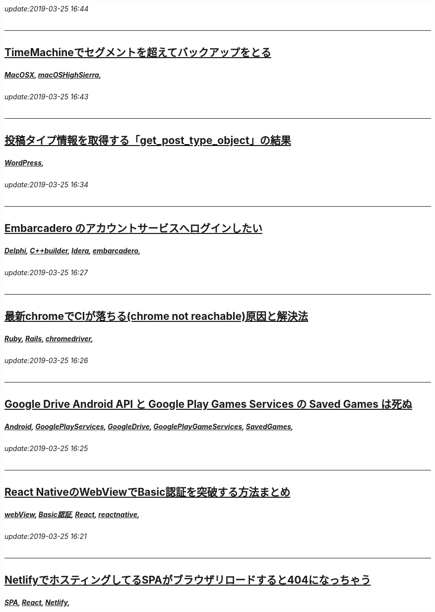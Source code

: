 ###### update:2019-03-25 16:44
---
## [TimeMachineでセグメントを超えてバックアップをとる](https://qiita.com/ymmtr6/items/35748c95cb58f0040ecf)
##### [MacOSX](https://qiita.com/tags/MacOSX), [macOSHighSierra](https://qiita.com/tags/macOSHighSierra), 
###### update:2019-03-25 16:43
---
## [投稿タイプ情報を取得する「get_post_type_object」の結果](https://qiita.com/Ficus/items/3044e43229a7031e7baf)
##### [WordPress](https://qiita.com/tags/WordPress), 
###### update:2019-03-25 16:34
---
## [Embarcadero のアカウントサービスへログインしたい](https://qiita.com/ht_deko/items/0670e039ca908f3a8b1f)
##### [Delphi](https://qiita.com/tags/Delphi), [C++builder](https://qiita.com/tags/C++builder), [Idera](https://qiita.com/tags/Idera), [embarcadero](https://qiita.com/tags/embarcadero), 
###### update:2019-03-25 16:27
---
## [最新chromeでCIが落ちる(chrome not reachable)原因と解決法](https://qiita.com/eRy-sk/items/f71663242b01d57be85a)
##### [Ruby](https://qiita.com/tags/Ruby), [Rails](https://qiita.com/tags/Rails), [chromedriver](https://qiita.com/tags/chromedriver), 
###### update:2019-03-25 16:26
---
## [Google Drive Android API と Google Play Games Services の Saved Games は死ぬ](https://qiita.com/Dameppoi/items/cdb1fef5d125d59ed232)
##### [Android](https://qiita.com/tags/Android), [GooglePlayServices](https://qiita.com/tags/GooglePlayServices), [GoogleDrive](https://qiita.com/tags/GoogleDrive), [GooglePlayGameServices](https://qiita.com/tags/GooglePlayGameServices), [SavedGames](https://qiita.com/tags/SavedGames), 
###### update:2019-03-25 16:25
---
## [React NativeのWebViewでBasic認証を突破する方法まとめ](https://qiita.com/yahooshiken/items/670e9caf4cbc66eef2b8)
##### [webView](https://qiita.com/tags/webView), [Basic認証](https://qiita.com/tags/Basic認証), [React](https://qiita.com/tags/React), [reactnative](https://qiita.com/tags/reactnative), 
###### update:2019-03-25 16:21
---
## [NetlifyでホスティングしてるSPAがブラウザリロードすると404になっちゃう](https://qiita.com/ksyunnnn/items/29862c26f9897d038883)
##### [SPA](https://qiita.com/tags/SPA), [React](https://qiita.com/tags/React), [Netlify](https://qiita.com/tags/Netlify), 